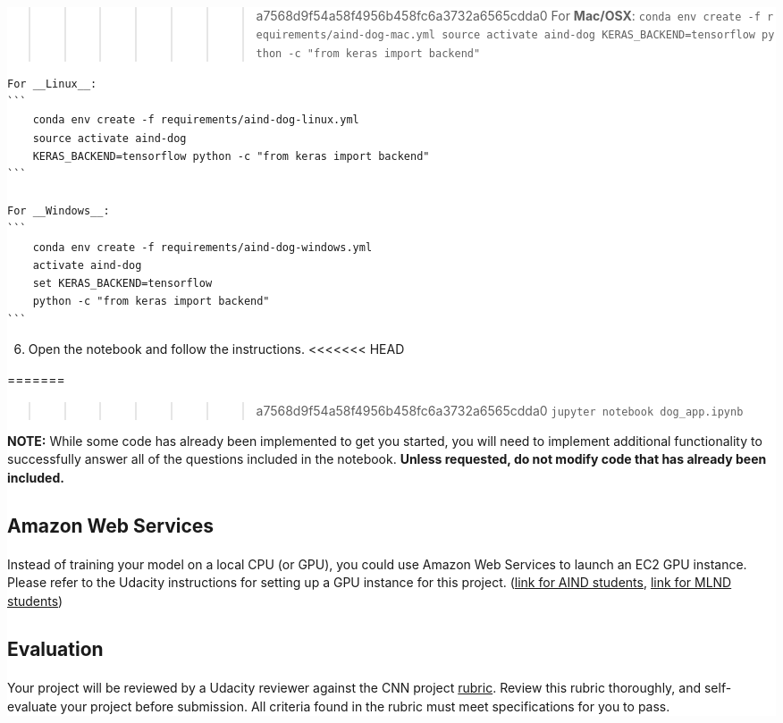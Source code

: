 >>>>>>> a7568d9f54a58f4956b458fc6a3732a6565cdda0
	For __Mac/OSX__:
	```
		conda env create -f requirements/aind-dog-mac.yml
		source activate aind-dog
		KERAS_BACKEND=tensorflow python -c "from keras import backend"
	```

	For __Linux__:
	```
		conda env create -f requirements/aind-dog-linux.yml
		source activate aind-dog
		KERAS_BACKEND=tensorflow python -c "from keras import backend"
	```

	For __Windows__:
	```
		conda env create -f requirements/aind-dog-windows.yml
		activate aind-dog
		set KERAS_BACKEND=tensorflow
		python -c "from keras import backend"
	```
6. Open the notebook and follow the instructions.
<<<<<<< HEAD

=======
	
>>>>>>> a7568d9f54a58f4956b458fc6a3732a6565cdda0
	```
		jupyter notebook dog_app.ipynb
	```

__NOTE:__ While some code has already been implemented to get you started, you will need to implement additional functionality to successfully answer all of the questions included in the notebook. __Unless requested, do not modify code that has already been included.__


## Amazon Web Services

Instead of training your model on a local CPU (or GPU), you could use Amazon Web Services to launch an EC2 GPU instance.  Please refer to the Udacity instructions for setting up a GPU instance for this project.  ([link for AIND students](https://classroom.udacity.com/nanodegrees/nd889/parts/16cf5df5-73f0-4afa-93a9-de5974257236/modules/53b2a19e-4e29-4ae7-aaf2-33d195dbdeba/lessons/2df3b94c-4f09-476a-8397-e8841b147f84/project), [link for MLND students](https://classroom.udacity.com/nanodegrees/nd009/parts/99115afc-e849-48cf-a580-cb22eea2ba1b/modules/777db663-2b0d-4040-9ae4-bf8c6ab8f157/lessons/a088c519-05af-4589-a1e2-2c484b1268ef/project))


## Evaluation

Your project will be reviewed by a Udacity reviewer against the CNN project [rubric](#rubric).  Review this rubric thoroughly, and self-evaluate your project before submission.  All criteria found in the rubric must meet specifications for you to pass.
